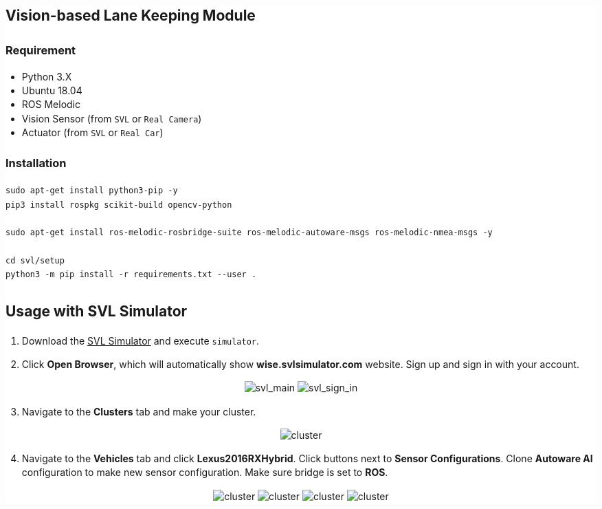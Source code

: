 ## Vision-based Lane Keeping Module

### Requirement
- Python 3.X
- Ubuntu 18.04
- ROS Melodic
- Vision Sensor (from ``SVL`` or ``Real Camera``)
- Actuator (from ``SVL`` or ``Real Car``)

### Installation
```
sudo apt-get install python3-pip -y
pip3 install rospkg scikit-build opencv-python

sudo apt-get install ros-melodic-rosbridge-suite ros-melodic-autoware-msgs ros-melodic-nmea-msgs -y

cd svl/setup
python3 -m pip install -r requirements.txt --user .
```

## Usage with SVL Simulator
1. Download the [SVL Simulator](https://www.svlsimulator.com/) and execute `simulator`.

2. Click **Open Browser**, which will automatically show **wise.svlsimulator.com** website. Sign up and sign in with your account.

<div style="text-align:center;">
    <img src="https://user-images.githubusercontent.com/44594966/152669703-290e0d81-3327-45de-ad52-a971e02d9794.PNG" alt="svl_main" height="270"/>
    <img src="https://user-images.githubusercontent.com/44594966/153361526-bcaa5fe1-07ab-4291-8397-745666cd5932.png" alt="svl_sign_in" height="270"/>
</div>

3. Navigate to the **Clusters** tab and make your cluster.

<div style="text-align:center;">
    <img src="https://user-images.githubusercontent.com/44594966/160766172-26a89844-a7f0-4dd1-835d-578b76695335.png" alt="cluster" height="300"/>
</div>

4. Navigate to the **Vehicles** tab and click **Lexus2016RXHybrid**. Click buttons next to **Sensor Configurations**. Clone **Autoware AI** configuration to make new sensor configuration. Make sure bridge is set to **ROS**.

<div style="text-align:center;">
    <img src="https://user-images.githubusercontent.com/44594966/160766576-699b3e9c-09a0-47b4-9e0d-05afc7461507.png" alt="cluster" height="300"/>
    <img src="https://user-images.githubusercontent.com/44594966/160766948-29d2b834-4ac3-4ca9-a7d4-99ce8c13b06f.png" alt="cluster" height="300"/>
    <img src="https://user-images.githubusercontent.com/44594966/160767204-79e4c898-bb9d-4c80-b678-d589c10a21ef.png" alt="cluster" height="300"/>
    <img src="https://user-images.githubusercontent.com/44594966/160767398-e7ca4b2c-6a73-49a2-a516-e53644870032.png" alt="cluster" height="300"/>
</div>
